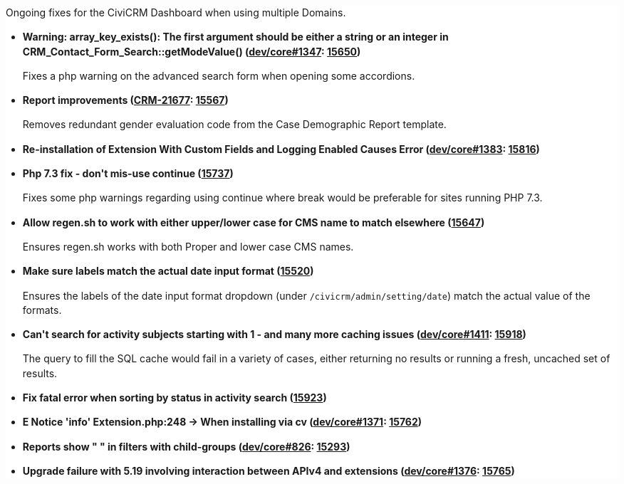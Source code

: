   Ongoing fixes for the CiviCRM Dashboard when using multiple Domains.

- **Warning: array_key_exists(): The first argument should be either a string or
  an integer in CRM_Contact_Form_Search::getModeValue()
  ([dev/core#1347](https://lab.civicrm.org/dev/core/issues/1347):
  [15650](https://github.com/civicrm/civicrm-core/pull/15650))**

  Fixes a php warning on the advanced search form when opening some accordions.

- **Report improvements
  ([CRM-21677](https://issues.civicrm.org/jira/browse/CRM-21677):
  [15567](https://github.com/civicrm/civicrm-core/pull/15567))**

  Removes redundant gender evaluation code from the Case Demographic Report
  template.

- **Re-installation of Extension With Custom Fields and Logging Enabled Causes
  Error ([dev/core#1383](https://lab.civicrm.org/dev/core/issues/1383):
  [15816](https://github.com/civicrm/civicrm-core/pull/15816))**

- **Php 7.3 fix - don't mis-use continue
  ([15737](https://github.com/civicrm/civicrm-core/pull/15737))**

  Fixes some php warnings regarding using continue where break would be
  preferable for sites running PHP 7.3.

- **Allow regen.sh to work with either upper/lower case for CMS name to match
  elsewhere ([15647](https://github.com/civicrm/civicrm-core/pull/15647))**

  Ensures regen.sh works with both Proper and lower case CMS names.

- **Make sure labels match the actual date input format
  ([15520](https://github.com/civicrm/civicrm-core/pull/15520))**

  Ensures the labels of the date input format dropdown (under
  `/civicrm/admin/setting/date`) match the actual value of the formats.

- **Can't search for activity subjects starting with 1 - and many more caching
  issues ([dev/core#1411](https://lab.civicrm.org/dev/core/issues/1411):
  [15918](https://github.com/civicrm/civicrm-core/pull/15918))**

  The query to fill the SQL cache would fail in a variety of cases, either
  returning no results or running a fresh, uncached set of results.

- **Fix fatal error when sorting by status in activity search
  ([15923](https://github.com/civicrm/civicrm-core/pull/15923))**

- **E Notice 'info' Extension.php:248 -> When installing via cv
  ([dev/core#1371](https://lab.civicrm.org/dev/core/issues/1371):
  [15762](https://github.com/civicrm/civicrm-core/pull/15762))**

- **Reports show "&nbsp;" in filters with child-groups
  ([dev/core#826](https://lab.civicrm.org/dev/core/issues/826):
  [15293](https://github.com/civicrm/civicrm-core/pull/15293))**

- **Upgrade failure with 5.19 involving interaction between APIv4 and extensions
  ([dev/core#1376](https://lab.civicrm.org/dev/core/issues/1376):
  [15765](https://github.com/civicrm/civicrm-core/pull/15765))**
